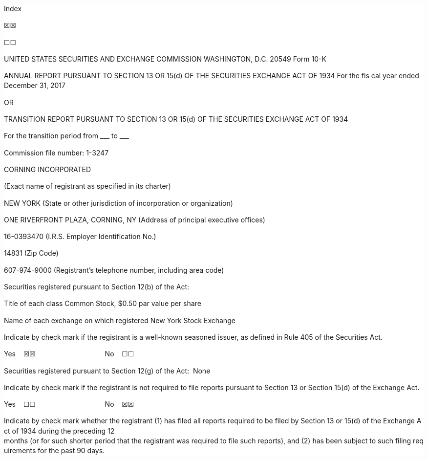 Index

☒☒

☐☐

UNITED STATES
SECURITIES AND EXCHANGE COMMISSION
WASHINGTON, D.C.  20549
Form 10-K

ANNUAL REPORT PURSUANT TO SECTION 13 OR 15(d) OF THE SECURITIES EXCHANGE ACT OF 1934
For the fis cal year ended December  31, 2017

OR

TRANSITION REPORT PURSUANT TO SECTION 13 OR 15(d) OF THE SECURITIES EXCHANGE ACT OF 1934

For the transition period from ___ to ___

Commission file number:  1-3247

CORNING INCORPORATED

(Exact name of registrant as specified in its charter)

NEW YORK
(State or other jurisdiction of incorporation or organization)

ONE RIVERFRONT PLAZA, CORNING, NY
(Address of principal executive offices)

16-0393470
(I.R.S. Employer Identification No.)

14831
(Zip Code)

607-974-9000
(Registrant’s telephone number, including area code)

Securities registered pursuant to Section 12(b) of the Act:

Title of each class
Common Stock, $0.50 par value per share

Name of each exchange on which registered
New York Stock Exchange

Indicate by check mark if the registrant is a well-known seasoned issuer, as defined in Rule 405 of the Securities Act.

Yes    ☒☒                                    No    ☐☐

Securities registered pursuant to Section 12(g) of the Act:  None

Indicate by check mark if the registrant is not required to file reports pursuant to Section 13 or Section 15(d) of the Exchange Act.

Yes    ☐☐                                    No    ☒☒

Indicate by check mark whether the registrant (1) has filed all reports required to be filed by Section 13 or 15(d) of the Exchange Act of 1934 during the preceding 12
months (or for such shorter period that the registrant was required to file such reports), and (2) has been subject to such filing requirements for the past 90 days.

